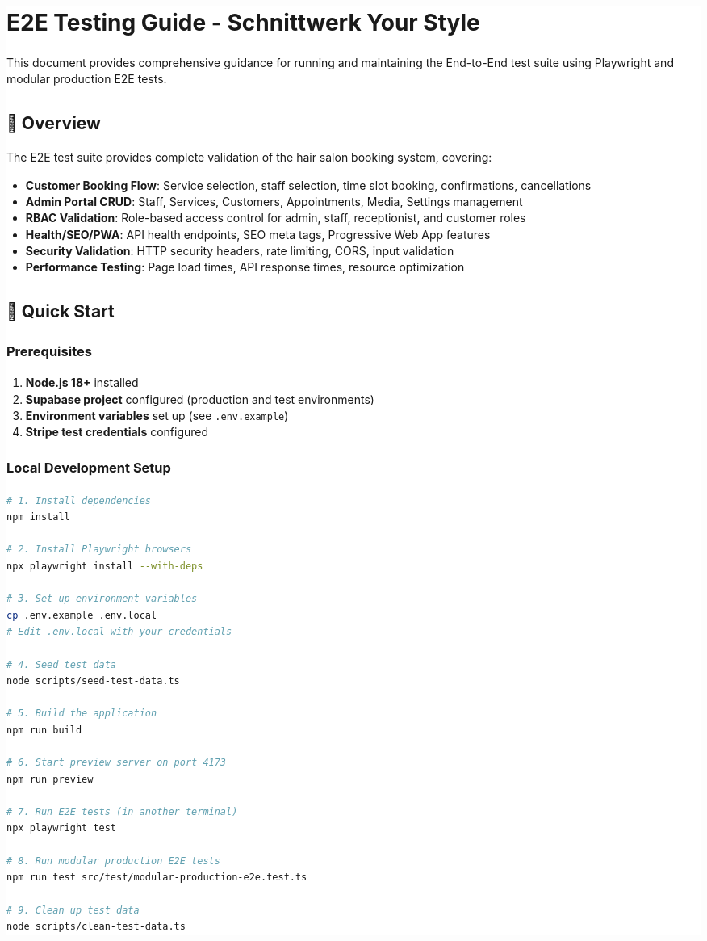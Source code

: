 # E2E Testing Guide - Schnittwerk Your Style

This document provides comprehensive guidance for running and maintaining the End-to-End test suite using Playwright and modular production E2E tests.

## 🎯 Overview

The E2E test suite provides complete validation of the hair salon booking system, covering:

- **Customer Booking Flow**: Service selection, staff selection, time slot booking, confirmations, cancellations
- **Admin Portal CRUD**: Staff, Services, Customers, Appointments, Media, Settings management
- **RBAC Validation**: Role-based access control for admin, staff, receptionist, and customer roles
- **Health/SEO/PWA**: API health endpoints, SEO meta tags, Progressive Web App features
- **Security Validation**: HTTP security headers, rate limiting, CORS, input validation
- **Performance Testing**: Page load times, API response times, resource optimization

## 🚀 Quick Start

### Prerequisites

1. **Node.js 18+** installed
2. **Supabase project** configured (production and test environments)
3. **Environment variables** set up (see `.env.example`)
4. **Stripe test credentials** configured

### Local Development Setup

```bash
# 1. Install dependencies
npm install

# 2. Install Playwright browsers
npx playwright install --with-deps

# 3. Set up environment variables
cp .env.example .env.local
# Edit .env.local with your credentials

# 4. Seed test data
node scripts/seed-test-data.ts

# 5. Build the application
npm run build

# 6. Start preview server on port 4173
npm run preview

# 7. Run E2E tests (in another terminal)
npx playwright test

# 8. Run modular production E2E tests
npm run test src/test/modular-production-e2e.test.ts

# 9. Clean up test data
node scripts/clean-test-data.ts
```
